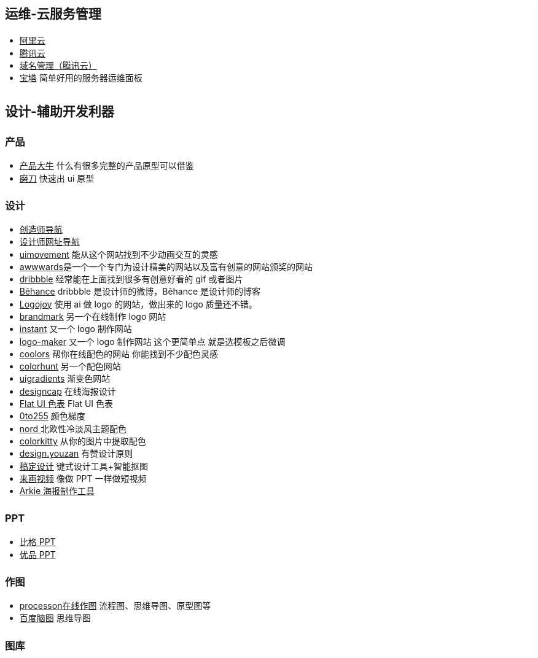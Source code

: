 ## 运维-云服务管理

- [阿里云](https://cn.aliyun.com/)
- [腾讯云](https://cloud.tencent.com/)
- [域名管理（腾讯云）](https://console.dnspod.cn/)
- [宝塔](https://www.bt.cn/) 简单好用的服务器运维面板

## 设计-辅助开发利器

### 产品

- [产品大牛](http://www.pmdaniu.com/) 什么有很多完整的产品原型可以借鉴
- [磨刀](https://modao.cc/pricing) 快速出 ui 原型

### 设计

- [创造师导航](http://chuangzaoshi.com/)
- [设计师网址导航](http://hao.uisdc.com/)
- [uimovement](https://uimovement.com/) 能从这个网站找到不少动画交互的灵感
- [awwwards](https://www.awwwards.com/)是一个一个专门为设计精美的网站以及富有创意的网站颁奖的网站
- [dribbble](https://dribbble.com/) 经常能在上面找到很多有创意好看的 gif 或者图片
- [Bēhance](https://www.behance.net/) dribbble 是设计师的微博，Bēhance 是设计师的博客
- [Logojoy](https://logojoy.com/) 使用 ai 做 logo 的网站，做出来的 logo 质量还不错。
- [brandmark](http://brandmark.io/) 另一个在线制作 logo 网站
- [instant](https://instantlogodesign.com/) 又一个 logo 制作网站
- [logo-maker](https://www.designevo.com/logo-maker/) 又一个 logo 制作网站 这个更简单点 就是选模板之后微调
- [coolors](https://coolors.co/) 帮你在线配色的网站 你能找到不少配色灵感
- [colorhunt](http://colorhunt.co/) 另一个配色网站
- [uigradients](https://uigradients.com/#SummerDog) 渐变色网站
- [designcap](https://www.designcap.com/) 在线海报设计
- [Flat UI 色表](https://flatuicolors.com/) Flat UI 色表
- [0to255](https://www.0to255.com/) 颜色梯度
- [nord ](https://github.com/arcticicestudio/nord) 北欧性冷淡风主题配色
- [colorkitty](https://colorkitty.com/) 从你的图片中提取配色
- [design.youzan](http://design.youzan.com/) 有赞设计原则
- [稿定设计](https://www.gaoding.com/) 键式设计工具+智能抠图
- [来画视频](https://www.laihua.com/) 像做 PPT 一样做短视频
- [Arkie 海报制作工具](https://www.arkie.cn/)

### PPT

- [比格 PPT](http://www.tretars.com/)
- [优品 PPT](http://www.ypppt.com/)

### 作图

* [processon在线作图](https://www.processon.com/) 流程图、思维导图、原型图等
* [百度脑图](https://naotu.baidu.com) 思维导图

### 图库

